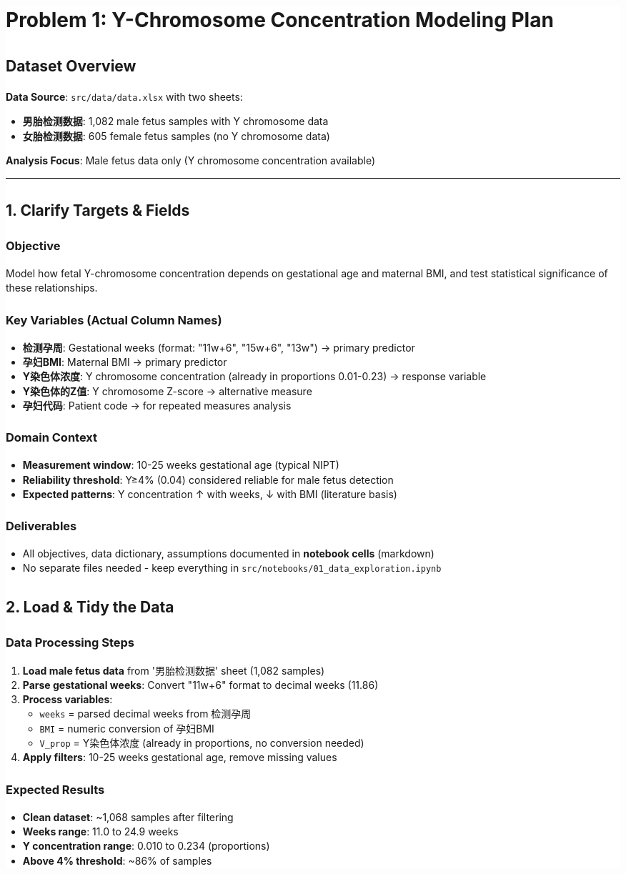 # Problem 1: Y-Chromosome Concentration Modeling Plan

## Dataset Overview

**Data Source**: `src/data/data.xlsx` with two sheets:
- **男胎检测数据**: 1,082 male fetus samples with Y chromosome data
- **女胎检测数据**: 605 female fetus samples (no Y chromosome data)

**Analysis Focus**: Male fetus data only (Y chromosome concentration available)

---

## 1. Clarify Targets & Fields

### Objective
Model how fetal Y-chromosome concentration depends on gestational age and maternal BMI, and test statistical significance of these relationships.

### Key Variables (Actual Column Names)
- **检测孕周**: Gestational weeks (format: "11w+6", "15w+6", "13w") → primary predictor
- **孕妇BMI**: Maternal BMI → primary predictor  
- **Y染色体浓度**: Y chromosome concentration (already in proportions 0.01-0.23) → response variable
- **Y染色体的Z值**: Y chromosome Z-score → alternative measure
- **孕妇代码**: Patient code → for repeated measures analysis

### Domain Context
- **Measurement window**: 10-25 weeks gestational age (typical NIPT)
- **Reliability threshold**: Y≥4% (0.04) considered reliable for male fetus detection
- **Expected patterns**: Y concentration ↑ with weeks, ↓ with BMI (literature basis)

### Deliverables
- All objectives, data dictionary, assumptions documented in **notebook cells** (markdown)
- No separate files needed - keep everything in `src/notebooks/01_data_exploration.ipynb`

## 2. Load & Tidy the Data

### Data Processing Steps
1. **Load male fetus data** from '男胎检测数据' sheet (1,082 samples)
2. **Parse gestational weeks**: Convert "11w+6" format to decimal weeks (11.86)
3. **Process variables**:
   - `weeks` = parsed decimal weeks from 检测孕周
   - `BMI` = numeric conversion of 孕妇BMI
   - `V_prop` = Y染色体浓度 (already in proportions, no conversion needed)
4. **Apply filters**: 10-25 weeks gestational age, remove missing values

### Expected Results
- **Clean dataset**: ~1,068 samples after filtering
- **Weeks range**: 11.0 to 24.9 weeks
- **Y concentration range**: 0.010 to 0.234 (proportions)
- **Above 4% threshold**: ~86% of samples
